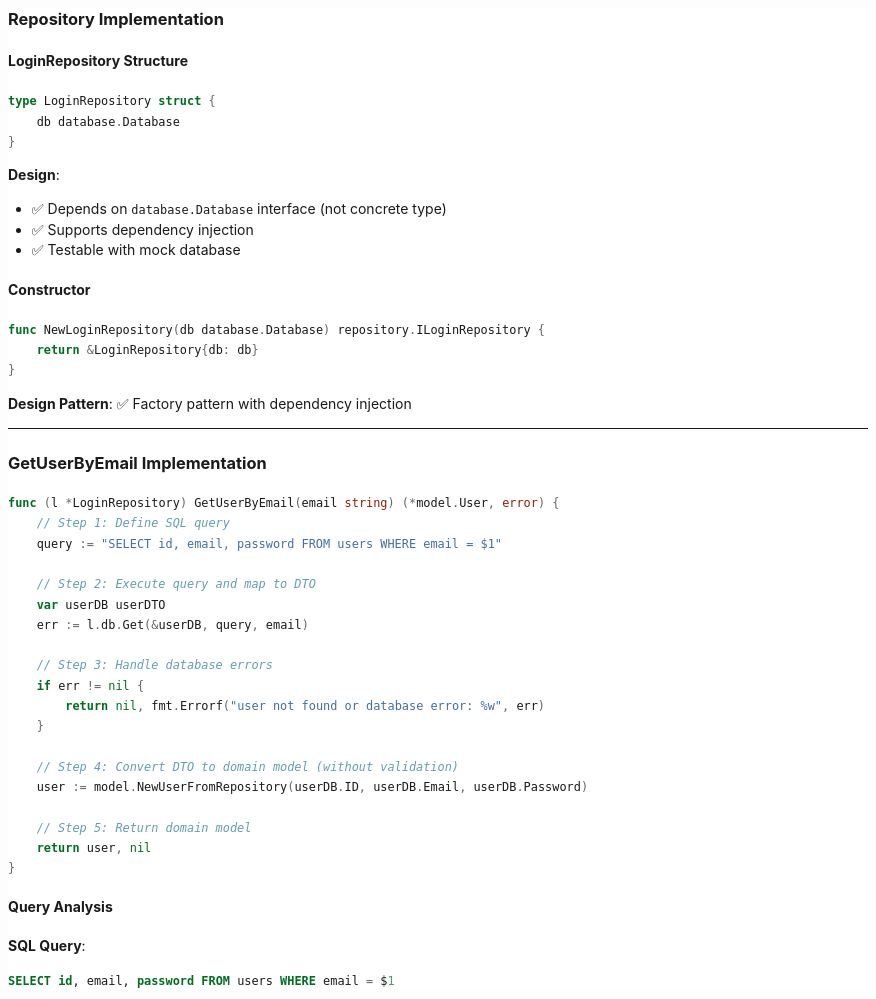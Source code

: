 ### Repository Implementation

#### **LoginRepository Structure**
```go
type LoginRepository struct {
    db database.Database
}
```

**Design**:
- ✅ Depends on `database.Database` interface (not concrete type)
- ✅ Supports dependency injection
- ✅ Testable with mock database

#### **Constructor**
```go
func NewLoginRepository(db database.Database) repository.ILoginRepository {
    return &LoginRepository{db: db}
}
```

**Design Pattern**: ✅ Factory pattern with dependency injection

---

### GetUserByEmail Implementation

```go
func (l *LoginRepository) GetUserByEmail(email string) (*model.User, error) {
    // Step 1: Define SQL query
    query := "SELECT id, email, password FROM users WHERE email = $1"
    
    // Step 2: Execute query and map to DTO
    var userDB userDTO
    err := l.db.Get(&userDB, query, email)
    
    // Step 3: Handle database errors
    if err != nil {
        return nil, fmt.Errorf("user not found or database error: %w", err)
    }
    
    // Step 4: Convert DTO to domain model (without validation)
    user := model.NewUserFromRepository(userDB.ID, userDB.Email, userDB.Password)
    
    // Step 5: Return domain model
    return user, nil
}
```

#### **Query Analysis**

**SQL Query**:
```sql
SELECT id, email, password FROM users WHERE email = $1
```
